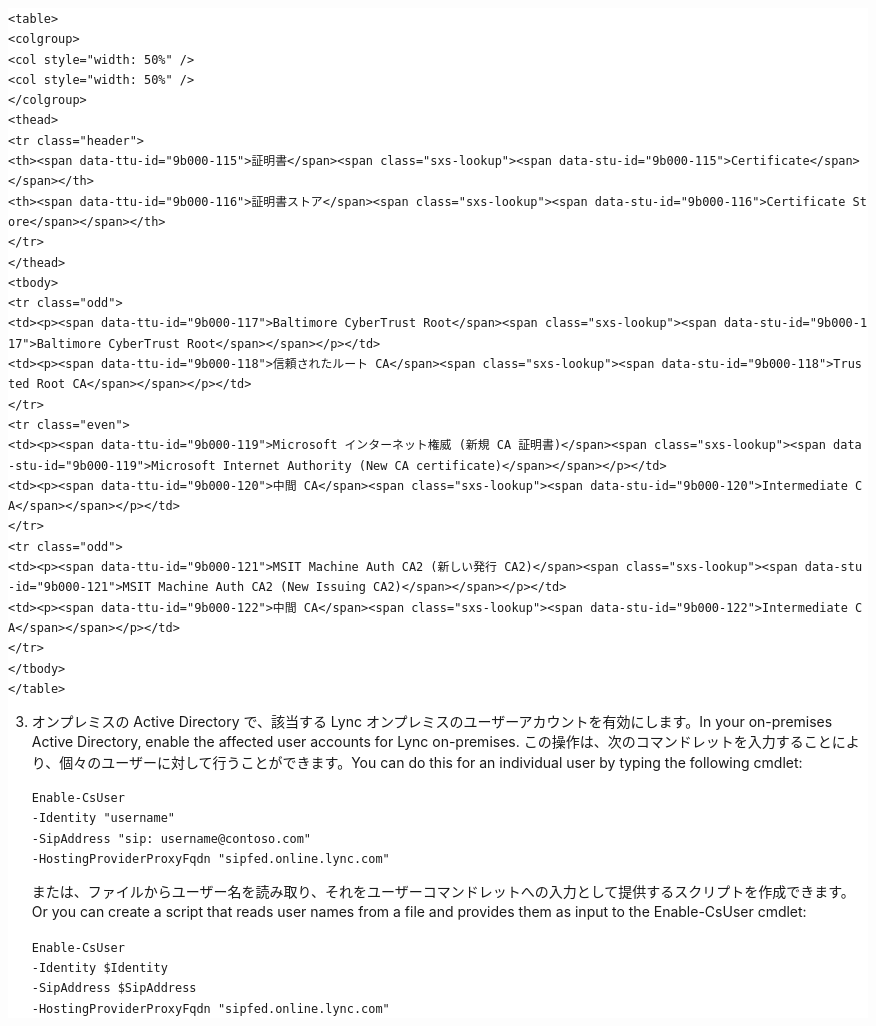 
    <table>
    <colgroup>
    <col style="width: 50%" />
    <col style="width: 50%" />
    </colgroup>
    <thead>
    <tr class="header">
    <th><span data-ttu-id="9b000-115">証明書</span><span class="sxs-lookup"><span data-stu-id="9b000-115">Certificate</span></span></th>
    <th><span data-ttu-id="9b000-116">証明書ストア</span><span class="sxs-lookup"><span data-stu-id="9b000-116">Certificate Store</span></span></th>
    </tr>
    </thead>
    <tbody>
    <tr class="odd">
    <td><p><span data-ttu-id="9b000-117">Baltimore CyberTrust Root</span><span class="sxs-lookup"><span data-stu-id="9b000-117">Baltimore CyberTrust Root</span></span></p></td>
    <td><p><span data-ttu-id="9b000-118">信頼されたルート CA</span><span class="sxs-lookup"><span data-stu-id="9b000-118">Trusted Root CA</span></span></p></td>
    </tr>
    <tr class="even">
    <td><p><span data-ttu-id="9b000-119">Microsoft インターネット権威 (新規 CA 証明書)</span><span class="sxs-lookup"><span data-stu-id="9b000-119">Microsoft Internet Authority (New CA certificate)</span></span></p></td>
    <td><p><span data-ttu-id="9b000-120">中間 CA</span><span class="sxs-lookup"><span data-stu-id="9b000-120">Intermediate CA</span></span></p></td>
    </tr>
    <tr class="odd">
    <td><p><span data-ttu-id="9b000-121">MSIT Machine Auth CA2 (新しい発行 CA2)</span><span class="sxs-lookup"><span data-stu-id="9b000-121">MSIT Machine Auth CA2 (New Issuing CA2)</span></span></p></td>
    <td><p><span data-ttu-id="9b000-122">中間 CA</span><span class="sxs-lookup"><span data-stu-id="9b000-122">Intermediate CA</span></span></p></td>
    </tr>
    </tbody>
    </table>

3.  <span data-ttu-id="9b000-123">オンプレミスの Active Directory で、該当する Lync オンプレミスのユーザーアカウントを有効にします。</span><span class="sxs-lookup"><span data-stu-id="9b000-123">In your on-premises Active Directory, enable the affected user accounts for Lync on-premises.</span></span> <span data-ttu-id="9b000-124">この操作は、次のコマンドレットを入力することにより、個々のユーザーに対して行うことができます。</span><span class="sxs-lookup"><span data-stu-id="9b000-124">You can do this for an individual user by typing the following cmdlet:</span></span>
    
        Enable-CsUser
        -Identity "username" 
        -SipAddress "sip: username@contoso.com"
        -HostingProviderProxyFqdn "sipfed.online.lync.com"
    
    <span data-ttu-id="9b000-125">または、ファイルからユーザー名を読み取り、それをユーザーコマンドレットへの入力として提供するスクリプトを作成できます。</span><span class="sxs-lookup"><span data-stu-id="9b000-125">Or you can create a script that reads user names from a file and provides them as input to the Enable-CsUser cmdlet:</span></span>
    
        Enable-CsUser
        -Identity $Identity 
        -SipAddress $SipAddress 
        -HostingProviderProxyFqdn "sipfed.online.lync.com"
